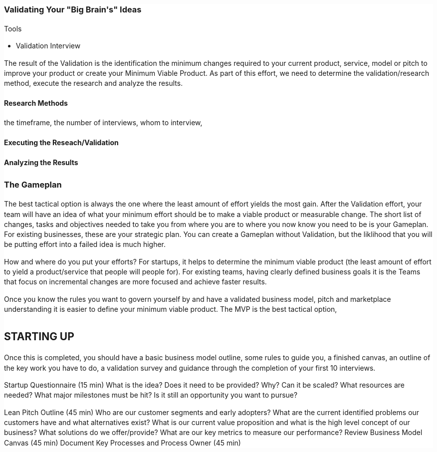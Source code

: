 ### Validating Your "Big Brain's" Ideas
Tools
* Validation Interview

The result of the Validation is the identification the minimum changes required to your current product, service, model or pitch to improve your product or create your Minimum Viable Product. As part of this effort, we need to determine the validation/research method, execute the research and analyze the results.  

#### Research Methods
the timeframe, the number of interviews, whom to interview, 

#### Executing the Reseach/Validation


#### Analyzing the Results

### The Gameplan
The best tactical option is always the one where the least amount of effort yields the most gain. After the Validation effort, your team will have an idea of what your minimum effort should be to make a viable product or measurable change. The short list of changes, tasks and objectives needed to take you from where you are to where you now know you need to be is your Gameplan. For existing businesses, these are your strategic plan. You can create a Gameplan without Validation, but the liklihood that you will be putting effort into a failed idea is much higher. 

How and where do you put your efforts? For startups, it helps to determine the minimum viable product (the least amount of effort to yield a product/service that people will people for). For existing teams, having clearly defined business goals it is the Teams that focus on incremental changes are more focused and achieve faster results. 

Once you know the rules you want to govern yourself by and have a validated business model, pitch and marketplace understanding it is easier to define your minimum viable product. The MVP is the best tactical option, 

## STARTING UP
Once this is completed, you should have a basic business model outline, some rules to guide you, a finished canvas, an outline of the key work you have to do, a validation survey and guidance through the completion of your first 10 interviews.

Startup Questionnaire (15 min)
What is the idea?
Does it need to be provided? Why?
Can it be scaled?
What resources are needed?
What major milestones must be hit?
Is it still an opportunity you want to pursue?

Lean Pitch Outline (45 min)
Who are our customer segments and early adopters?
What are the current identified problems our customers have and what alternatives exist?
What is our current value proposition and what is the high level concept of our business?
What solutions do we offer/provide?
What are our key metrics to measure our performance?
Review Business Model Canvas (45 min)
Document Key Processes and Process Owner (45 min)
